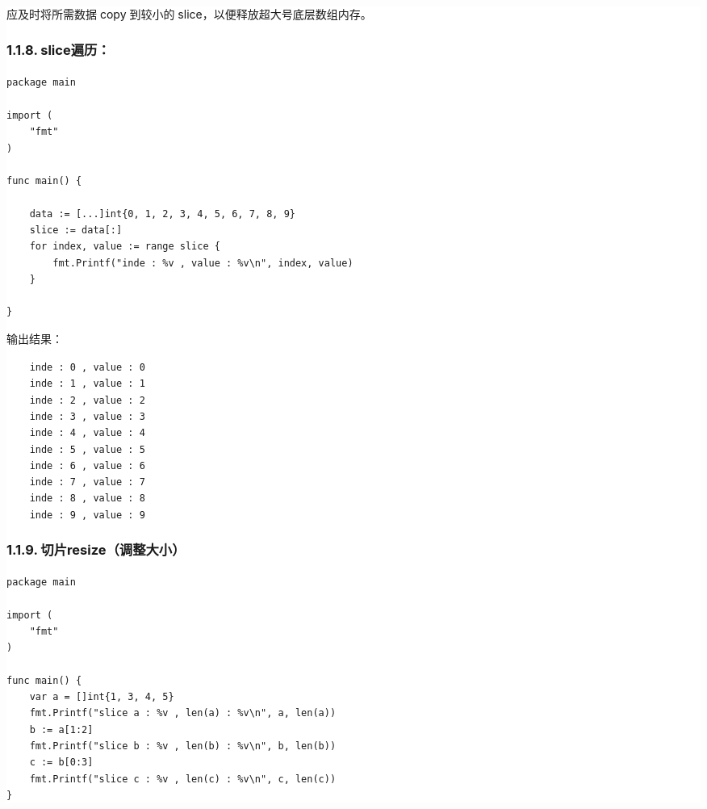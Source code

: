 应及时将所需数据 copy 到较小的 slice，以便释放超大号底层数组内存。

### 1.1.8. slice遍历： <a id="slice&#x904D;&#x5386;&#xFF1A;"></a>

```text
package main

import (
    "fmt"
)

func main() {

    data := [...]int{0, 1, 2, 3, 4, 5, 6, 7, 8, 9}
    slice := data[:]
    for index, value := range slice {
        fmt.Printf("inde : %v , value : %v\n", index, value)
    }

}
```

输出结果：

```text
    inde : 0 , value : 0
    inde : 1 , value : 1
    inde : 2 , value : 2
    inde : 3 , value : 3
    inde : 4 , value : 4
    inde : 5 , value : 5
    inde : 6 , value : 6
    inde : 7 , value : 7
    inde : 8 , value : 8
    inde : 9 , value : 9
```

### 1.1.9. 切片resize（调整大小） <a id="&#x5207;&#x7247;resize&#xFF08;&#x8C03;&#x6574;&#x5927;&#x5C0F;&#xFF09;"></a>

```text
package main

import (
    "fmt"
)

func main() {
    var a = []int{1, 3, 4, 5}
    fmt.Printf("slice a : %v , len(a) : %v\n", a, len(a))
    b := a[1:2]
    fmt.Printf("slice b : %v , len(b) : %v\n", b, len(b))
    c := b[0:3]
    fmt.Printf("slice c : %v , len(c) : %v\n", c, len(c))
}
```
